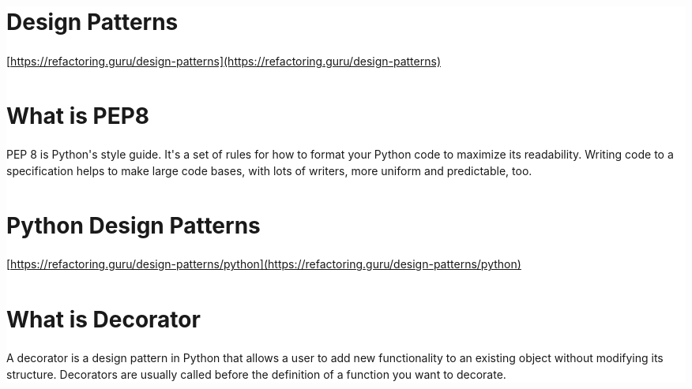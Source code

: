 # Design Patterns
[https://refactoring.guru/design-patterns](https://refactoring.guru/design-patterns)

# What is PEP8
PEP 8 is Python's style guide. It's a set of rules for how to format your Python code to maximize its readability. Writing code to a specification helps to make large code bases, with lots of writers, more uniform and predictable, too.

# Python Design Patterns
[https://refactoring.guru/design-patterns/python](https://refactoring.guru/design-patterns/python)

# What is Decorator
A decorator is a design pattern in Python that allows a user to add new functionality to an existing object without modifying its structure. Decorators are usually called before the definition of a function you want to decorate.




